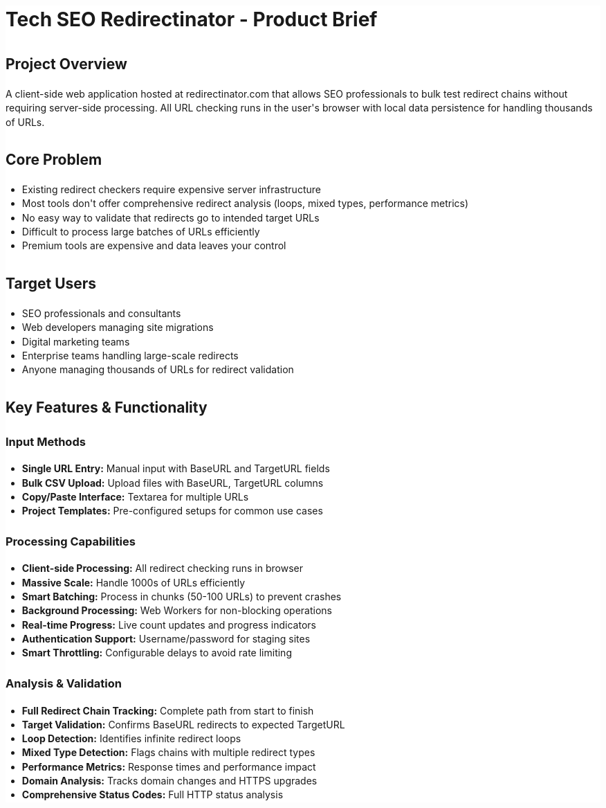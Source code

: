 # Tech SEO Redirectinator - Product Brief

## Project Overview

A client-side web application hosted at redirectinator.com that allows SEO professionals to bulk test redirect chains without requiring server-side processing. All URL checking runs in the user's browser with local data persistence for handling thousands of URLs.

## Core Problem

- Existing redirect checkers require expensive server infrastructure
- Most tools don't offer comprehensive redirect analysis (loops, mixed types, performance metrics)
- No easy way to validate that redirects go to intended target URLs
- Difficult to process large batches of URLs efficiently
- Premium tools are expensive and data leaves your control

## Target Users

- SEO professionals and consultants
- Web developers managing site migrations
- Digital marketing teams
- Enterprise teams handling large-scale redirects
- Anyone managing thousands of URLs for redirect validation

## Key Features & Functionality

### Input Methods

- **Single URL Entry:** Manual input with BaseURL and TargetURL fields
- **Bulk CSV Upload:** Upload files with BaseURL, TargetURL columns
- **Copy/Paste Interface:** Textarea for multiple URLs
- **Project Templates:** Pre-configured setups for common use cases

### Processing Capabilities

- **Client-side Processing:** All redirect checking runs in browser
- **Massive Scale:** Handle 1000s of URLs efficiently
- **Smart Batching:** Process in chunks (50-100 URLs) to prevent crashes
- **Background Processing:** Web Workers for non-blocking operations
- **Real-time Progress:** Live count updates and progress indicators
- **Authentication Support:** Username/password for staging sites
- **Smart Throttling:** Configurable delays to avoid rate limiting

### Analysis & Validation

- **Full Redirect Chain Tracking:** Complete path from start to finish
- **Target Validation:** Confirms BaseURL redirects to expected TargetURL
- **Loop Detection:** Identifies infinite redirect loops
- **Mixed Type Detection:** Flags chains with multiple redirect types
- **Performance Metrics:** Response times and performance impact
- **Domain Analysis:** Tracks domain changes and HTTPS upgrades
- **Comprehensive Status Codes:** Full HTTP status analysis
